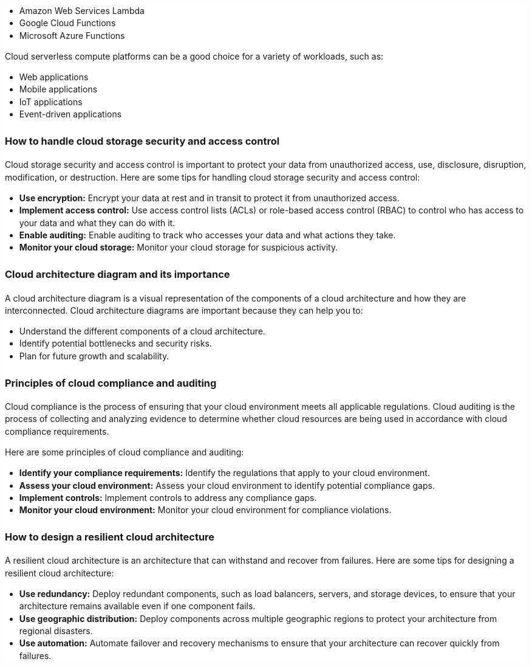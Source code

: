 * Amazon Web Services Lambda
* Google Cloud Functions
* Microsoft Azure Functions

Cloud serverless compute platforms can be a good choice for a variety of workloads, such as:

* Web applications
* Mobile applications
* IoT applications
* Event-driven applications

### How to handle cloud storage security and access control

Cloud storage security and access control is important to protect your data from unauthorized access, use, disclosure, disruption, modification, or destruction. Here are some tips for handling cloud storage security and access control:

* **Use encryption:** Encrypt your data at rest and in transit to protect it from unauthorized access.
* **Implement access control:** Use access control lists (ACLs) or role-based access control (RBAC) to control who has access to your data and what they can do with it.
* **Enable auditing:** Enable auditing to track who accesses your data and what actions they take.
* **Monitor your cloud storage:** Monitor your cloud storage for suspicious activity.

### Cloud architecture diagram and its importance

A cloud architecture diagram is a visual representation of the components of a cloud architecture and how they are interconnected. Cloud architecture diagrams are important because they can help you to:

* Understand the different components of a cloud architecture.
* Identify potential bottlenecks and security risks.
* Plan for future growth and scalability.

### Principles of cloud compliance and auditing

Cloud compliance is the process of ensuring that your cloud environment meets all applicable regulations. Cloud auditing is the process of collecting and analyzing evidence to determine whether cloud resources are being used in accordance with cloud compliance requirements.

Here are some principles of cloud compliance and auditing:

* **Identify your compliance requirements:** Identify the regulations that apply to your cloud environment.
* **Assess your cloud environment:** Assess your cloud environment to identify potential compliance gaps.
* **Implement controls:** Implement controls to address any compliance gaps.
* **Monitor your cloud environment:** Monitor your cloud environment for compliance violations.

### How to design a resilient cloud architecture

A resilient cloud architecture is an architecture that can withstand and recover from failures. Here are some tips for designing a resilient cloud architecture:

* **Use redundancy:** Deploy redundant components, such as load balancers, servers, and storage devices, to ensure that your architecture remains available even if one component fails.
* **Use geographic distribution:** Deploy components across multiple geographic regions to protect your architecture from regional disasters.
* **Use automation:** Automate failover and recovery mechanisms to ensure that your architecture can recover quickly from failures.
